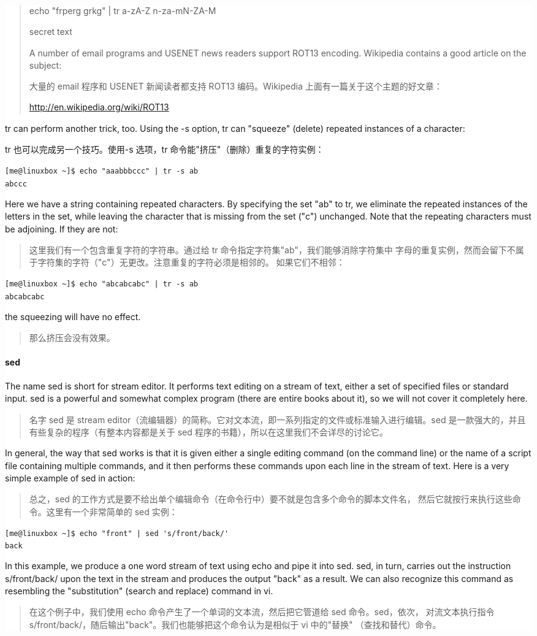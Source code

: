 >
> echo "frperg grkg" \| tr a-zA-Z n-za-mN-ZA-M
>
> secret text
>
> A number of email programs and USENET news readers support ROT13 encoding. Wikipedia contains a good article on the subject:
>
> 大量的 email 程序和 USENET 新闻读者都支持 ROT13 编码。Wikipedia 上面有一篇关于这个主题的好文章：
>
> <http://en.wikipedia.org/wiki/ROT13>

tr can perform another trick, too. Using the -s option, tr can "squeeze" (delete) repeated instances of a character:

tr 也可以完成另一个技巧。使用-s 选项，tr 命令能"挤压"（删除）重复的字符实例：

    [me@linuxbox ~]$ echo "aaabbbccc" | tr -s ab
    abccc

Here we have a string containing repeated characters. By specifying the set "ab" to tr, we eliminate the repeated instances of the letters in the set, while leaving the character that is missing from the set ("c") unchanged. Note that the repeating characters must be adjoining. If they are not:

> 这里我们有一个包含重复字符的字符串。通过给 tr 命令指定字符集"ab"，我们能够消除字符集中 字母的重复实例，然而会留下不属于字符集的字符（"c"）无更改。注意重复的字符必须是相邻的。 如果它们不相邻：

    [me@linuxbox ~]$ echo "abcabcabc" | tr -s ab
    abcabcabc

the squeezing will have no effect.

> 那么挤压会没有效果。

#### sed

The name sed is short for stream editor. It performs text editing on a stream of text, either a set of specified files or standard input. sed is a powerful and somewhat complex program (there are entire books about it), so we will not cover it completely here.

> 名字 sed 是 stream editor（流编辑器）的简称。它对文本流，即一系列指定的文件或标准输入进行编辑。sed 是一款强大的，并且有些复杂的程序（有整本内容都是关于 sed 程序的书籍），所以在这里我们不会详尽的讨论它。

In general, the way that sed works is that it is given either a single editing command (on the command line) or the name of a script file containing multiple commands, and it then performs these commands upon each line in the stream of text. Here is a very simple example of sed in action:

> 总之，sed 的工作方式是要不给出单个编辑命令（在命令行中）要不就是包含多个命令的脚本文件名， 然后它就按行来执行这些命令。这里有一个非常简单的 sed 实例：

    [me@linuxbox ~]$ echo "front" | sed 's/front/back/'
    back

In this example, we produce a one word stream of text using echo and pipe it into sed. sed, in turn, carries out the instruction s/front/back/ upon the text in the stream and produces the output "back" as a result. We can also recognize this command as resembling the "substitution" (search and replace) command in vi.

> 在这个例子中，我们使用 echo 命令产生了一个单词的文本流，然后把它管道给 sed 命令。sed，依次， 对流文本执行指令 s/front/back/，随后输出"back"。我们也能够把这个命令认为是相似于 vi 中的"替换" （查找和替代）命令。
